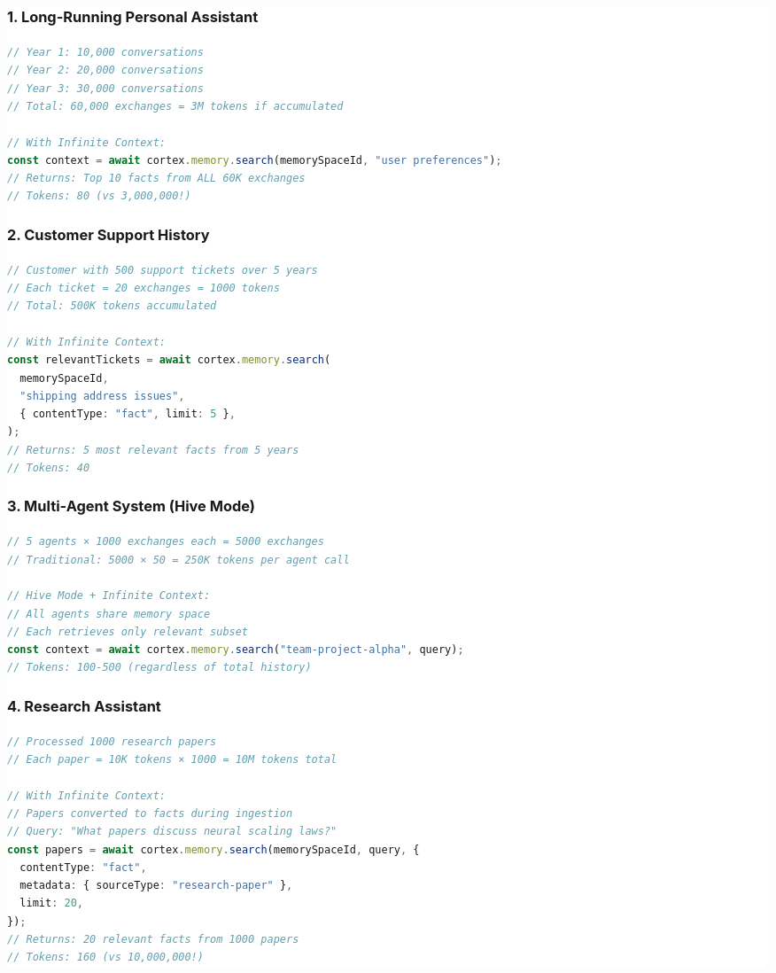### 1. Long-Running Personal Assistant

```typescript
// Year 1: 10,000 conversations
// Year 2: 20,000 conversations
// Year 3: 30,000 conversations
// Total: 60,000 exchanges = 3M tokens if accumulated

// With Infinite Context:
const context = await cortex.memory.search(memorySpaceId, "user preferences");
// Returns: Top 10 facts from ALL 60K exchanges
// Tokens: 80 (vs 3,000,000!)
```

### 2. Customer Support History

```typescript
// Customer with 500 support tickets over 5 years
// Each ticket = 20 exchanges = 1000 tokens
// Total: 500K tokens accumulated

// With Infinite Context:
const relevantTickets = await cortex.memory.search(
  memorySpaceId,
  "shipping address issues",
  { contentType: "fact", limit: 5 },
);
// Returns: 5 most relevant facts from 5 years
// Tokens: 40
```

### 3. Multi-Agent System (Hive Mode)

```typescript
// 5 agents × 1000 exchanges each = 5000 exchanges
// Traditional: 5000 × 50 = 250K tokens per agent call

// Hive Mode + Infinite Context:
// All agents share memory space
// Each retrieves only relevant subset
const context = await cortex.memory.search("team-project-alpha", query);
// Tokens: 100-500 (regardless of total history)
```

### 4. Research Assistant

```typescript
// Processed 1000 research papers
// Each paper = 10K tokens × 1000 = 10M tokens total

// With Infinite Context:
// Papers converted to facts during ingestion
// Query: "What papers discuss neural scaling laws?"
const papers = await cortex.memory.search(memorySpaceId, query, {
  contentType: "fact",
  metadata: { sourceType: "research-paper" },
  limit: 20,
});
// Returns: 20 relevant facts from 1000 papers
// Tokens: 160 (vs 10,000,000!)
```
